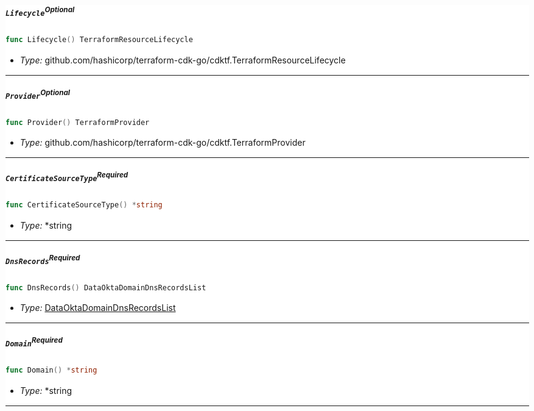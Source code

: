 
##### `Lifecycle`<sup>Optional</sup> <a name="Lifecycle" id="@cdktf/provider-okta.dataOktaDomain.DataOktaDomain.property.lifecycle"></a>

```go
func Lifecycle() TerraformResourceLifecycle
```

- *Type:* github.com/hashicorp/terraform-cdk-go/cdktf.TerraformResourceLifecycle

---

##### `Provider`<sup>Optional</sup> <a name="Provider" id="@cdktf/provider-okta.dataOktaDomain.DataOktaDomain.property.provider"></a>

```go
func Provider() TerraformProvider
```

- *Type:* github.com/hashicorp/terraform-cdk-go/cdktf.TerraformProvider

---

##### `CertificateSourceType`<sup>Required</sup> <a name="CertificateSourceType" id="@cdktf/provider-okta.dataOktaDomain.DataOktaDomain.property.certificateSourceType"></a>

```go
func CertificateSourceType() *string
```

- *Type:* *string

---

##### `DnsRecords`<sup>Required</sup> <a name="DnsRecords" id="@cdktf/provider-okta.dataOktaDomain.DataOktaDomain.property.dnsRecords"></a>

```go
func DnsRecords() DataOktaDomainDnsRecordsList
```

- *Type:* <a href="#@cdktf/provider-okta.dataOktaDomain.DataOktaDomainDnsRecordsList">DataOktaDomainDnsRecordsList</a>

---

##### `Domain`<sup>Required</sup> <a name="Domain" id="@cdktf/provider-okta.dataOktaDomain.DataOktaDomain.property.domain"></a>

```go
func Domain() *string
```

- *Type:* *string

---
